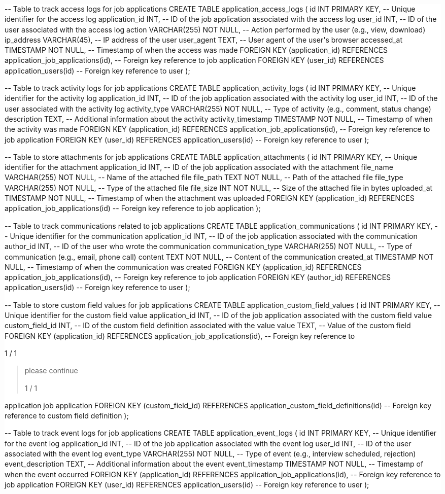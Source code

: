 \-- Table to track access logs for job applications CREATE TABLE application\_access\_logs ( id INT PRIMARY KEY, -- Unique identifier for the access log application\_id INT, -- ID of the job application associated with the access log user\_id INT, -- ID of the user associated with the access log action VARCHAR(255) NOT NULL, -- Action performed by the user (e.g., view, download) ip\_address VARCHAR(45), -- IP address of the user user\_agent TEXT, -- User agent of the user's browser accessed\_at TIMESTAMP NOT NULL, -- Timestamp of when the access was made FOREIGN KEY (application\_id) REFERENCES application\_job\_applications(id), -- Foreign key reference to job application FOREIGN KEY (user\_id) REFERENCES application\_users(id) -- Foreign key reference to user );

\-- Table to track activity logs for job applications CREATE TABLE application\_activity\_logs ( id INT PRIMARY KEY, -- Unique identifier for the activity log application\_id INT, -- ID of the job application associated with the activity log user\_id INT, -- ID of the user associated with the activity log activity\_type VARCHAR(255) NOT NULL, -- Type of activity (e.g., comment, status change) description TEXT, -- Additional information about the activity activity\_timestamp TIMESTAMP NOT NULL, -- Timestamp of when the activity was made FOREIGN KEY (application\_id) REFERENCES application\_job\_applications(id), -- Foreign key reference to job application FOREIGN KEY (user\_id) REFERENCES application\_users(id) -- Foreign key reference to user );

\-- Table to store attachments for job applications CREATE TABLE application\_attachments ( id INT PRIMARY KEY, -- Unique identifier for the attachment application\_id INT, -- ID of the job application associated with the attachment file\_name VARCHAR(255) NOT NULL, -- Name of the attached file file\_path TEXT NOT NULL, -- Path of the attached file file\_type VARCHAR(255) NOT NULL, -- Type of the attached file file\_size INT NOT NULL, -- Size of the attached file in bytes uploaded\_at TIMESTAMP NOT NULL, -- Timestamp of when the attachment was uploaded FOREIGN KEY (application\_id) REFERENCES application\_job\_applications(id) -- Foreign key reference to job application );

\-- Table to track communications related to job applications CREATE TABLE application\_communications ( id INT PRIMARY KEY, -- Unique identifier for the communication application\_id INT, -- ID of the job application associated with the communication author\_id INT, -- ID of the user who wrote the communication communication\_type VARCHAR(255) NOT NULL, -- Type of communication (e.g., email, phone call) content TEXT NOT NULL, -- Content of the communication created\_at TIMESTAMP NOT NULL, -- Timestamp of when the communication was created FOREIGN KEY (application\_id) REFERENCES application\_job\_applications(id), -- Foreign key reference to job application FOREIGN KEY (author\_id) REFERENCES application\_users(id) -- Foreign key reference to user );

\-- Table to store custom field values for job applications CREATE TABLE application\_custom\_field\_values ( id INT PRIMARY KEY, -- Unique identifier for the custom field value application\_id INT, -- ID of the job application associated with the custom field value custom\_field\_id INT, -- ID of the custom field definition associated with the value value TEXT, -- Value of the custom field FOREIGN KEY (application\_id) REFERENCES application\_job\_applications(id), -- Foreign key reference to

1 / 1

> please continue
> 
> 1 / 1

application job application FOREIGN KEY (custom\_field\_id) REFERENCES application\_custom\_field\_definitions(id) -- Foreign key reference to custom field definition );

\-- Table to track event logs for job applications CREATE TABLE application\_event\_logs ( id INT PRIMARY KEY, -- Unique identifier for the event log application\_id INT, -- ID of the job application associated with the event log user\_id INT, -- ID of the user associated with the event log event\_type VARCHAR(255) NOT NULL, -- Type of event (e.g., interview scheduled, rejection) event\_description TEXT, -- Additional information about the event event\_timestamp TIMESTAMP NOT NULL, -- Timestamp of when the event occurred FOREIGN KEY (application\_id) REFERENCES application\_job\_applications(id), -- Foreign key reference to job application FOREIGN KEY (user\_id) REFERENCES application\_users(id) -- Foreign key reference to user );
